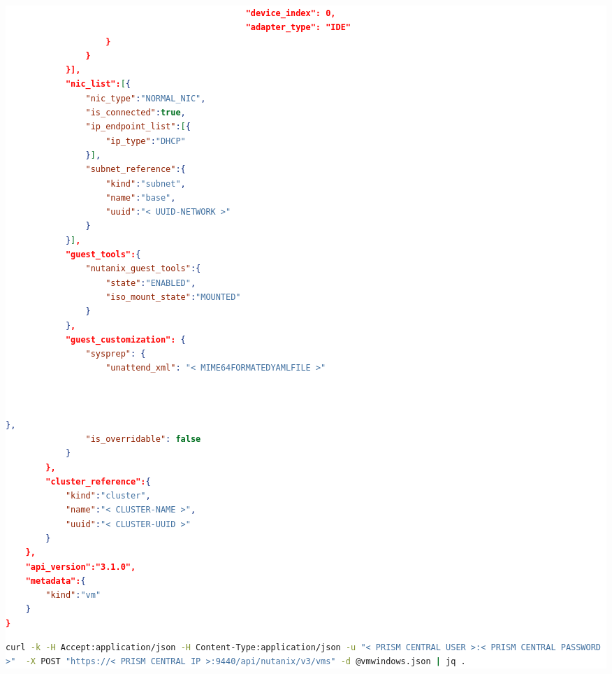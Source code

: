 ```json
                                                "device_index": 0,
                                                "adapter_type": "IDE"
					}
				}
			}],
			"nic_list":[{
				"nic_type":"NORMAL_NIC",
				"is_connected":true,
				"ip_endpoint_list":[{
					"ip_type":"DHCP"
				}],
				"subnet_reference":{
					"kind":"subnet",
					"name":"base",
					"uuid":"< UUID-NETWORK >"
				}
			}],
			"guest_tools":{
				"nutanix_guest_tools":{
					"state":"ENABLED",
					"iso_mount_state":"MOUNTED"
				}
			},
			"guest_customization": {
				"sysprep": {
					"unattend_xml": "< MIME64FORMATEDYAMLFILE >"



},
				"is_overridable": false
			}
		},
		"cluster_reference":{
			"kind":"cluster",
			"name":"< CLUSTER-NAME >",
			"uuid":"< CLUSTER-UUID >"
		}
	},
	"api_version":"3.1.0",
	"metadata":{
		"kind":"vm"
	}
}
```

```bash
curl -k -H Accept:application/json -H Content-Type:application/json -u "< PRISM CENTRAL USER >:< PRISM CENTRAL PASSWORD >"  -X POST "https://< PRISM CENTRAL IP >:9440/api/nutanix/v3/vms" -d @vmwindows.json | jq .
```
